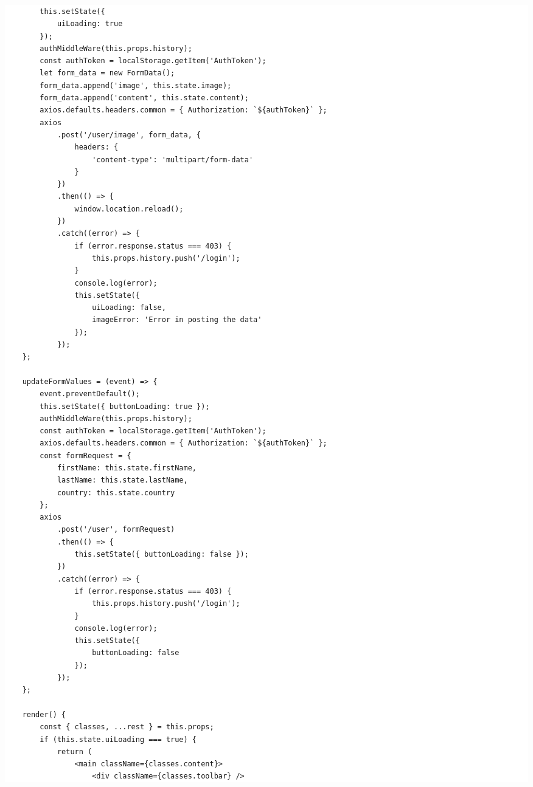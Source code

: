 ```
		this.setState({
			uiLoading: true
		});
		authMiddleWare(this.props.history);
		const authToken = localStorage.getItem('AuthToken');
		let form_data = new FormData();
		form_data.append('image', this.state.image);
		form_data.append('content', this.state.content);
		axios.defaults.headers.common = { Authorization: `${authToken}` };
		axios
			.post('/user/image', form_data, {
				headers: {
					'content-type': 'multipart/form-data'
				}
			})
			.then(() => {
				window.location.reload();
			})
			.catch((error) => {
				if (error.response.status === 403) {
					this.props.history.push('/login');
				}
				console.log(error);
				this.setState({
					uiLoading: false,
					imageError: 'Error in posting the data'
				});
			});
	};

	updateFormValues = (event) => {
		event.preventDefault();
		this.setState({ buttonLoading: true });
		authMiddleWare(this.props.history);
		const authToken = localStorage.getItem('AuthToken');
		axios.defaults.headers.common = { Authorization: `${authToken}` };
		const formRequest = {
			firstName: this.state.firstName,
			lastName: this.state.lastName,
			country: this.state.country
		};
		axios
			.post('/user', formRequest)
			.then(() => {
				this.setState({ buttonLoading: false });
			})
			.catch((error) => {
				if (error.response.status === 403) {
					this.props.history.push('/login');
				}
				console.log(error);
				this.setState({
					buttonLoading: false
				});
			});
	};

	render() {
		const { classes, ...rest } = this.props;
		if (this.state.uiLoading === true) {
			return (
				<main className={classes.content}>
					<div className={classes.toolbar} />
```